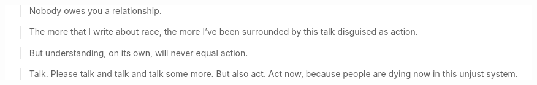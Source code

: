 > Nobody owes you a relationship.

> The more that I write about race, the more I’ve been surrounded by this talk
> disguised as action.

> But understanding, on its own, will never equal action.

> Talk. Please talk and talk and talk some more. But also act. Act now, because
> people are dying now in this unjust system.
